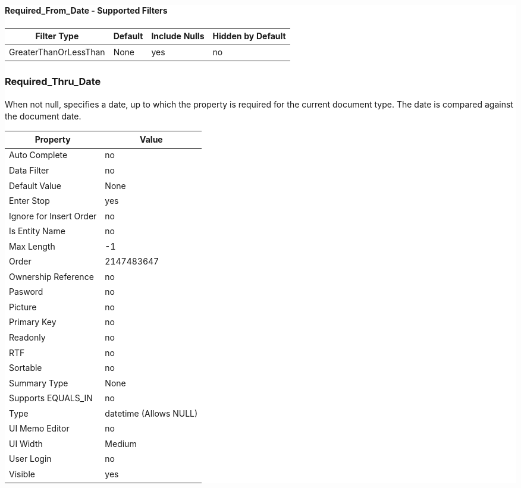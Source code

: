 #### Required_From_Date - Supported Filters

| Filter Type | Default | Include Nulls | Hidden by Default |
| - | - | - | - |
|GreaterThanOrLessThan|None|yes|no|

### Required_Thru_Date


When not null, specifies a date, up to which the property is required for the current document type. The date is compared against the document date.

| Property | Value |
| - | - |
|Auto Complete|no|
|Data Filter|no|
|Default Value|None|
|Enter Stop|yes|
|Ignore for Insert Order|no|
|Is Entity Name|no|
|Max Length|-1|
|Order|2147483647|
|Ownership Reference|no|
|Pasword|no|
|Picture|no|
|Primary Key|no|
|Readonly|no|
|RTF|no|
|Sortable|no|
|Summary Type|None|
|Supports EQUALS_IN|no|
|Type|datetime (Allows NULL)|
|UI Memo Editor|no|
|UI Width|Medium|
|User Login|no|
|Visible|yes|
